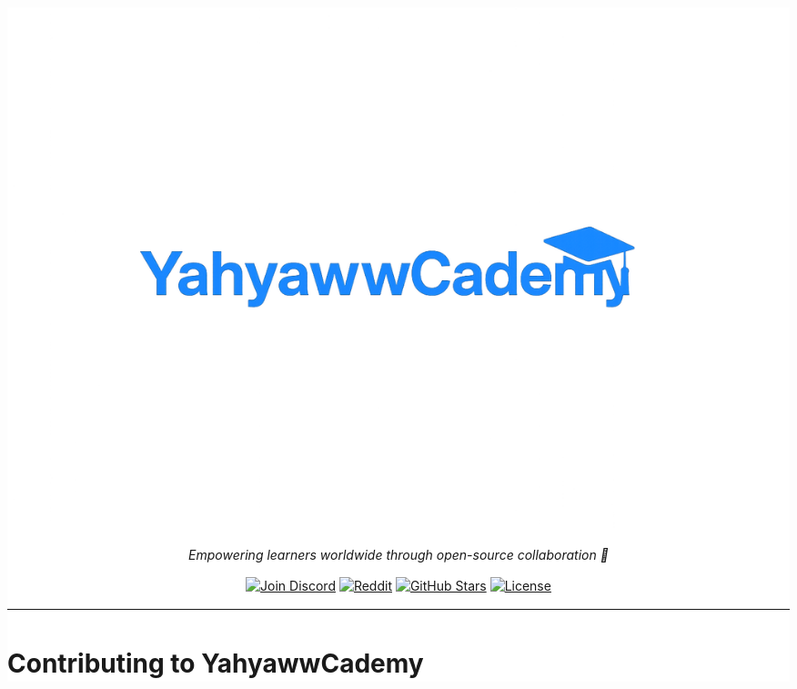 

<p align="center">
  <img src="https://github.com/yahyawwcademy/yahyawwcademy/blob/main/images/yahyawwcademy_logo.png" alt="YahyawwCademy Logo" width="100%"/>
</p>

<p align="center">
  <em>Empowering learners worldwide through open-source collaboration 🚀</em>
</p>

<p align="center">
  <a href="https://discord.gg/YOUR_DISCORD"><img src="https://img.shields.io/discord/YOUR_DISCORD_ID?logo=discord&style=for-the-badge" alt="Join Discord"></a>
  <a href="https://reddit.com/r/YahyawwCademy"><img src="https://img.shields.io/reddit/subreddit-subscribers/YOUR_SUBREDDIT?style=for-the-badge" alt="Reddit"></a>
  <a href="https://github.com/YahyawwCademy"><img src="https://img.shields.io/github/stars/YahyawwCademy?style=for-the-badge" alt="GitHub Stars"></a>
  <a href="https://opensource.org/licenses/MIT"><img src="https://img.shields.io/badge/license-MIT-yellow?style=for-the-badge" alt="License"></a>
</p>

---

# Contributing to YahyawwCademy
